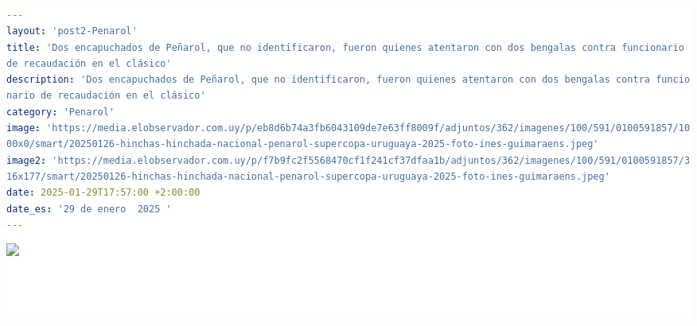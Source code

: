 ```yaml
---
layout: 'post2-Penarol'
title: 'Dos encapuchados de Peñarol, que no identificaron, fueron quienes atentaron con dos bengalas contra funcionario de recaudación en el clásico'
description: 'Dos encapuchados de Peñarol, que no identificaron, fueron quienes atentaron con dos bengalas contra funcionario de recaudación en el clásico'
category: 'Penarol'
image: 'https://media.elobservador.com.uy/p/eb8d6b74a3fb6043109de7e63ff8009f/adjuntos/362/imagenes/100/591/0100591857/1000x0/smart/20250126-hinchas-hinchada-nacional-penarol-supercopa-uruguaya-2025-foto-ines-guimaraens.jpeg'
image2: 'https://media.elobservador.com.uy/p/f7b9fc2f5568470cf1f241cf37dfaa1b/adjuntos/362/imagenes/100/591/0100591857/316x177/smart/20250126-hinchas-hinchada-nacional-penarol-supercopa-uruguaya-2025-foto-ines-guimaraens.jpeg'
date: 2025-01-29T17:57:00 +2:00:00
date_es: '29 de enero  2025 '
---
```


<html>
<img style='width: 100%' src='{{ page.image | prepend: base.url }}'><div style='height: 75px'></div>